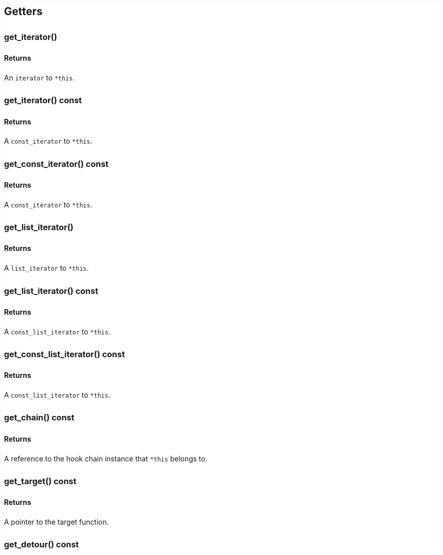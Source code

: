 ## Getters

### get_iterator()

#### Returns

An `iterator` to `*this`.

### get_iterator() const

#### Returns

A `const_iterator` to `*this`.

### get_const_iterator() const

#### Returns

A `const_iterator` to `*this`.

### get_list_iterator()

#### Returns

A `list_iterator` to `*this`.

### get_list_iterator() const

#### Returns

A `const_list_iterator` to `*this`.

### get_const_list_iterator() const

#### Returns

A `const_list_iterator` to `*this`.

### get_chain() const

#### Returns

A reference to the hook chain instance that `*this` belongs to.

### get_target() const

#### Returns

A pointer to the target function.

### get_detour() const
